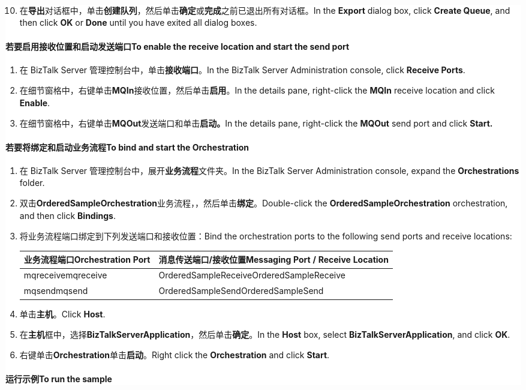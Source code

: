 10. <span data-ttu-id="ca2c2-175">在**导出**对话框中，单击**创建队列**，然后单击**确定**或**完成**之前已退出所有对话框。</span><span class="sxs-lookup"><span data-stu-id="ca2c2-175">In the **Export** dialog box, click **Create Queue**, and then click **OK** or **Done** until you have exited all dialog boxes.</span></span>  
  
#### <a name="to-enable-the-receive-location-and-start-the-send-port"></a><span data-ttu-id="ca2c2-176">若要启用接收位置和启动发送端口</span><span class="sxs-lookup"><span data-stu-id="ca2c2-176">To enable the receive location and start the send port</span></span>  
  
1.  <span data-ttu-id="ca2c2-177">在 BizTalk Server 管理控制台中，单击**接收端口**。</span><span class="sxs-lookup"><span data-stu-id="ca2c2-177">In the BizTalk Server Administration console, click **Receive Ports**.</span></span>  
  
2.  <span data-ttu-id="ca2c2-178">在细节窗格中，右键单击**MQIn**接收位置，然后单击**启用**。</span><span class="sxs-lookup"><span data-stu-id="ca2c2-178">In the details pane, right-click the **MQIn** receive location and click **Enable**.</span></span>  
  
3.  <span data-ttu-id="ca2c2-179">在细节窗格中，右键单击**MQOut**发送端口和单击**启动。**</span><span class="sxs-lookup"><span data-stu-id="ca2c2-179">In the details pane, right-click the **MQOut** send port and click **Start.**</span></span>  
  
#### <a name="to-bind-and-start-the-orchestration"></a><span data-ttu-id="ca2c2-180">若要将绑定和启动业务流程</span><span class="sxs-lookup"><span data-stu-id="ca2c2-180">To bind and start the Orchestration</span></span>  
  
1.  <span data-ttu-id="ca2c2-181">在 BizTalk Server 管理控制台中，展开**业务流程**文件夹。</span><span class="sxs-lookup"><span data-stu-id="ca2c2-181">In the BizTalk Server Administration console, expand the **Orchestrations** folder.</span></span>  
  
2.  <span data-ttu-id="ca2c2-182">双击**OrderedSampleOrchestration**业务流程，，然后单击**绑定**。</span><span class="sxs-lookup"><span data-stu-id="ca2c2-182">Double-click the **OrderedSampleOrchestration** orchestration, and then click  **Bindings**.</span></span>  
  
3.  <span data-ttu-id="ca2c2-183">将业务流程端口绑定到下列发送端口和接收位置：</span><span class="sxs-lookup"><span data-stu-id="ca2c2-183">Bind the orchestration ports to the following send ports and receive locations:</span></span>  
  
    |<span data-ttu-id="ca2c2-184">业务流程端口</span><span class="sxs-lookup"><span data-stu-id="ca2c2-184">Orchestration Port</span></span>|<span data-ttu-id="ca2c2-185">消息传送端口/接收位置</span><span class="sxs-lookup"><span data-stu-id="ca2c2-185">Messaging Port / Receive Location</span></span>|  
    |------------------------|----------------------------------------|  
    |<span data-ttu-id="ca2c2-186">mqreceive</span><span class="sxs-lookup"><span data-stu-id="ca2c2-186">mqreceive</span></span>|<span data-ttu-id="ca2c2-187">OrderedSampleReceive</span><span class="sxs-lookup"><span data-stu-id="ca2c2-187">OrderedSampleReceive</span></span>|  
    |<span data-ttu-id="ca2c2-188">mqsend</span><span class="sxs-lookup"><span data-stu-id="ca2c2-188">mqsend</span></span>|<span data-ttu-id="ca2c2-189">OrderedSampleSend</span><span class="sxs-lookup"><span data-stu-id="ca2c2-189">OrderedSampleSend</span></span>|  
  
4.  <span data-ttu-id="ca2c2-190">单击**主机**。</span><span class="sxs-lookup"><span data-stu-id="ca2c2-190">Click **Host**.</span></span>  
  
5.  <span data-ttu-id="ca2c2-191">在**主机**框中，选择**BizTalkServerApplication**，然后单击**确定**。</span><span class="sxs-lookup"><span data-stu-id="ca2c2-191">In the **Host** box, select **BizTalkServerApplication**, and click **OK**.</span></span>  
  
6.  <span data-ttu-id="ca2c2-192">右键单击**Orchestration**单击**启动**。</span><span class="sxs-lookup"><span data-stu-id="ca2c2-192">Right click the **Orchestration** and click **Start**.</span></span>  
  
#### <a name="to-run-the-sample"></a><span data-ttu-id="ca2c2-193">运行示例</span><span class="sxs-lookup"><span data-stu-id="ca2c2-193">To run the sample</span></span>  
  